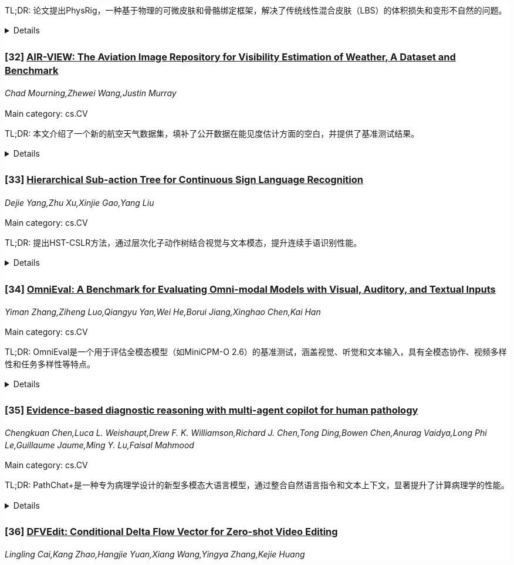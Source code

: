 TL;DR: 论文提出PhysRig，一种基于物理的可微皮肤和骨骼绑定框架，解决了传统线性混合皮肤（LBS）的体积损失和变形不自然的问题。


<details><summary>Details</summary></details>


### [32] [AIR-VIEW: The Aviation Image Repository for Visibility Estimation of Weather, A Dataset and Benchmark](https://arxiv.org/abs/2506.20939)
*Chad Mourning,Zhewei Wang,Justin Murray*

Main category: cs.CV

TL;DR: 本文介绍了一个新的航空天气数据集，填补了公开数据在能见度估计方面的空白，并提供了基准测试结果。


<details><summary>Details</summary></details>


### [33] [Hierarchical Sub-action Tree for Continuous Sign Language Recognition](https://arxiv.org/abs/2506.20947)
*Dejie Yang,Zhu Xu,Xinjie Gao,Yang Liu*

Main category: cs.CV

TL;DR: 提出HST-CSLR方法，通过层次化子动作树结合视觉与文本模态，提升连续手语识别性能。


<details><summary>Details</summary></details>


### [34] [OmniEval: A Benchmark for Evaluating Omni-modal Models with Visual, Auditory, and Textual Inputs](https://arxiv.org/abs/2506.20960)
*Yiman Zhang,Ziheng Luo,Qiangyu Yan,Wei He,Borui Jiang,Xinghao Chen,Kai Han*

Main category: cs.CV

TL;DR: OmniEval是一个用于评估全模态模型（如MiniCPM-O 2.6）的基准测试，涵盖视觉、听觉和文本输入，具有全模态协作、视频多样性和任务多样性等特点。


<details><summary>Details</summary></details>


### [35] [Evidence-based diagnostic reasoning with multi-agent copilot for human pathology](https://arxiv.org/abs/2506.20964)
*Chengkuan Chen,Luca L. Weishaupt,Drew F. K. Williamson,Richard J. Chen,Tong Ding,Bowen Chen,Anurag Vaidya,Long Phi Le,Guillaume Jaume,Ming Y. Lu,Faisal Mahmood*

Main category: cs.CV

TL;DR: PathChat+是一种专为病理学设计的新型多模态大语言模型，通过整合自然语言指令和文本上下文，显著提升了计算病理学的性能。


<details><summary>Details</summary></details>


### [36] [DFVEdit: Conditional Delta Flow Vector for Zero-shot Video Editing](https://arxiv.org/abs/2506.20967)
*Lingling Cai,Kang Zhao,Hangjie Yuan,Xiang Wang,Yingya Zhang,Kejie Huang*
